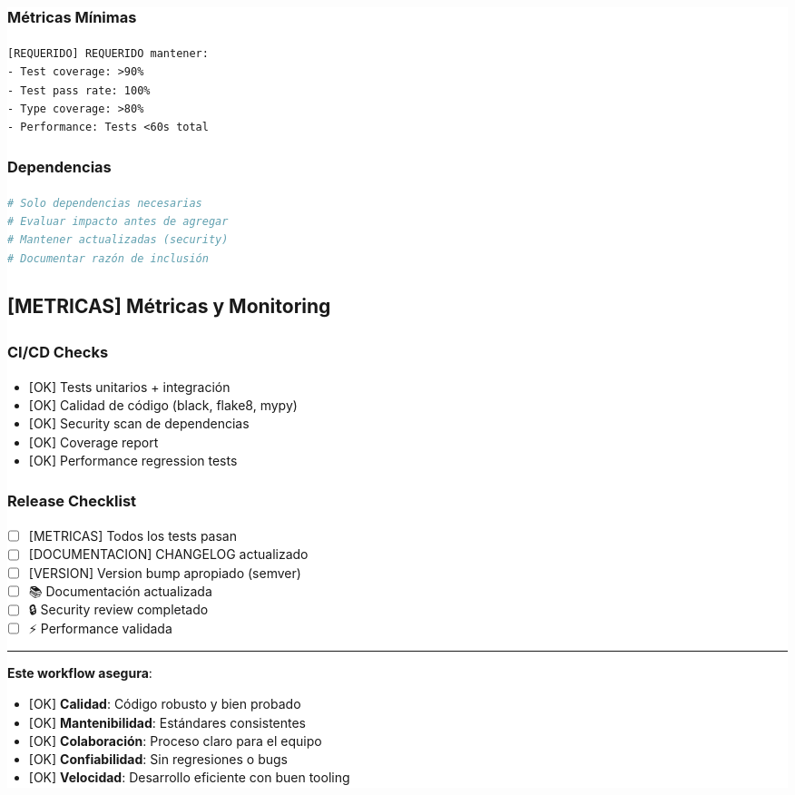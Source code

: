 ### **Métricas Mínimas**
```
[REQUERIDO] REQUERIDO mantener:
- Test coverage: >90%
- Test pass rate: 100%
- Type coverage: >80%
- Performance: Tests <60s total
```

### **Dependencias**
```python
# Solo dependencias necesarias
# Evaluar impacto antes de agregar
# Mantener actualizadas (security)
# Documentar razón de inclusión
```

## [METRICAS] Métricas y Monitoring

### **CI/CD Checks**
- [OK] Tests unitarios + integración
- [OK] Calidad de código (black, flake8, mypy)
- [OK] Security scan de dependencias
- [OK] Coverage report
- [OK] Performance regression tests

### **Release Checklist**
- [ ] [METRICAS] Todos los tests pasan
- [ ] [DOCUMENTACION] CHANGELOG actualizado
- [ ] [VERSION] Version bump apropiado (semver)
- [ ] 📚 Documentación actualizada
- [ ] 🔒 Security review completado
- [ ] ⚡ Performance validada

---

**Este workflow asegura**:
- [OK] **Calidad**: Código robusto y bien probado
- [OK] **Mantenibilidad**: Estándares consistentes
- [OK] **Colaboración**: Proceso claro para el equipo
- [OK] **Confiabilidad**: Sin regresiones o bugs
- [OK] **Velocidad**: Desarrollo eficiente con buen tooling
